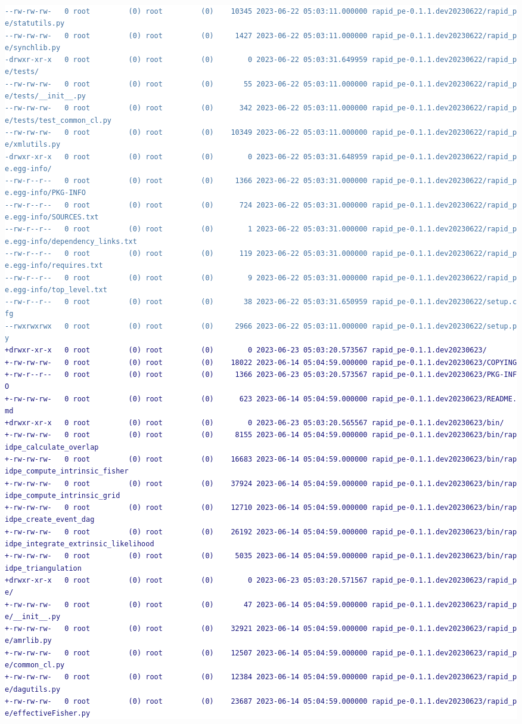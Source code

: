 ```diff
--rw-rw-rw-   0 root         (0) root         (0)    10345 2023-06-22 05:03:11.000000 rapid_pe-0.1.1.dev20230622/rapid_pe/statutils.py
--rw-rw-rw-   0 root         (0) root         (0)     1427 2023-06-22 05:03:11.000000 rapid_pe-0.1.1.dev20230622/rapid_pe/synchlib.py
-drwxr-xr-x   0 root         (0) root         (0)        0 2023-06-22 05:03:31.649959 rapid_pe-0.1.1.dev20230622/rapid_pe/tests/
--rw-rw-rw-   0 root         (0) root         (0)       55 2023-06-22 05:03:11.000000 rapid_pe-0.1.1.dev20230622/rapid_pe/tests/__init__.py
--rw-rw-rw-   0 root         (0) root         (0)      342 2023-06-22 05:03:11.000000 rapid_pe-0.1.1.dev20230622/rapid_pe/tests/test_common_cl.py
--rw-rw-rw-   0 root         (0) root         (0)    10349 2023-06-22 05:03:11.000000 rapid_pe-0.1.1.dev20230622/rapid_pe/xmlutils.py
-drwxr-xr-x   0 root         (0) root         (0)        0 2023-06-22 05:03:31.648959 rapid_pe-0.1.1.dev20230622/rapid_pe.egg-info/
--rw-r--r--   0 root         (0) root         (0)     1366 2023-06-22 05:03:31.000000 rapid_pe-0.1.1.dev20230622/rapid_pe.egg-info/PKG-INFO
--rw-r--r--   0 root         (0) root         (0)      724 2023-06-22 05:03:31.000000 rapid_pe-0.1.1.dev20230622/rapid_pe.egg-info/SOURCES.txt
--rw-r--r--   0 root         (0) root         (0)        1 2023-06-22 05:03:31.000000 rapid_pe-0.1.1.dev20230622/rapid_pe.egg-info/dependency_links.txt
--rw-r--r--   0 root         (0) root         (0)      119 2023-06-22 05:03:31.000000 rapid_pe-0.1.1.dev20230622/rapid_pe.egg-info/requires.txt
--rw-r--r--   0 root         (0) root         (0)        9 2023-06-22 05:03:31.000000 rapid_pe-0.1.1.dev20230622/rapid_pe.egg-info/top_level.txt
--rw-r--r--   0 root         (0) root         (0)       38 2023-06-22 05:03:31.650959 rapid_pe-0.1.1.dev20230622/setup.cfg
--rwxrwxrwx   0 root         (0) root         (0)     2966 2023-06-22 05:03:11.000000 rapid_pe-0.1.1.dev20230622/setup.py
+drwxr-xr-x   0 root         (0) root         (0)        0 2023-06-23 05:03:20.573567 rapid_pe-0.1.1.dev20230623/
+-rw-rw-rw-   0 root         (0) root         (0)    18022 2023-06-14 05:04:59.000000 rapid_pe-0.1.1.dev20230623/COPYING
+-rw-r--r--   0 root         (0) root         (0)     1366 2023-06-23 05:03:20.573567 rapid_pe-0.1.1.dev20230623/PKG-INFO
+-rw-rw-rw-   0 root         (0) root         (0)      623 2023-06-14 05:04:59.000000 rapid_pe-0.1.1.dev20230623/README.md
+drwxr-xr-x   0 root         (0) root         (0)        0 2023-06-23 05:03:20.565567 rapid_pe-0.1.1.dev20230623/bin/
+-rw-rw-rw-   0 root         (0) root         (0)     8155 2023-06-14 05:04:59.000000 rapid_pe-0.1.1.dev20230623/bin/rapidpe_calculate_overlap
+-rw-rw-rw-   0 root         (0) root         (0)    16683 2023-06-14 05:04:59.000000 rapid_pe-0.1.1.dev20230623/bin/rapidpe_compute_intrinsic_fisher
+-rw-rw-rw-   0 root         (0) root         (0)    37924 2023-06-14 05:04:59.000000 rapid_pe-0.1.1.dev20230623/bin/rapidpe_compute_intrinsic_grid
+-rw-rw-rw-   0 root         (0) root         (0)    12710 2023-06-14 05:04:59.000000 rapid_pe-0.1.1.dev20230623/bin/rapidpe_create_event_dag
+-rw-rw-rw-   0 root         (0) root         (0)    26192 2023-06-14 05:04:59.000000 rapid_pe-0.1.1.dev20230623/bin/rapidpe_integrate_extrinsic_likelihood
+-rw-rw-rw-   0 root         (0) root         (0)     5035 2023-06-14 05:04:59.000000 rapid_pe-0.1.1.dev20230623/bin/rapidpe_triangulation
+drwxr-xr-x   0 root         (0) root         (0)        0 2023-06-23 05:03:20.571567 rapid_pe-0.1.1.dev20230623/rapid_pe/
+-rw-rw-rw-   0 root         (0) root         (0)       47 2023-06-14 05:04:59.000000 rapid_pe-0.1.1.dev20230623/rapid_pe/__init__.py
+-rw-rw-rw-   0 root         (0) root         (0)    32921 2023-06-14 05:04:59.000000 rapid_pe-0.1.1.dev20230623/rapid_pe/amrlib.py
+-rw-rw-rw-   0 root         (0) root         (0)    12507 2023-06-14 05:04:59.000000 rapid_pe-0.1.1.dev20230623/rapid_pe/common_cl.py
+-rw-rw-rw-   0 root         (0) root         (0)    12384 2023-06-14 05:04:59.000000 rapid_pe-0.1.1.dev20230623/rapid_pe/dagutils.py
+-rw-rw-rw-   0 root         (0) root         (0)    23687 2023-06-14 05:04:59.000000 rapid_pe-0.1.1.dev20230623/rapid_pe/effectiveFisher.py
```